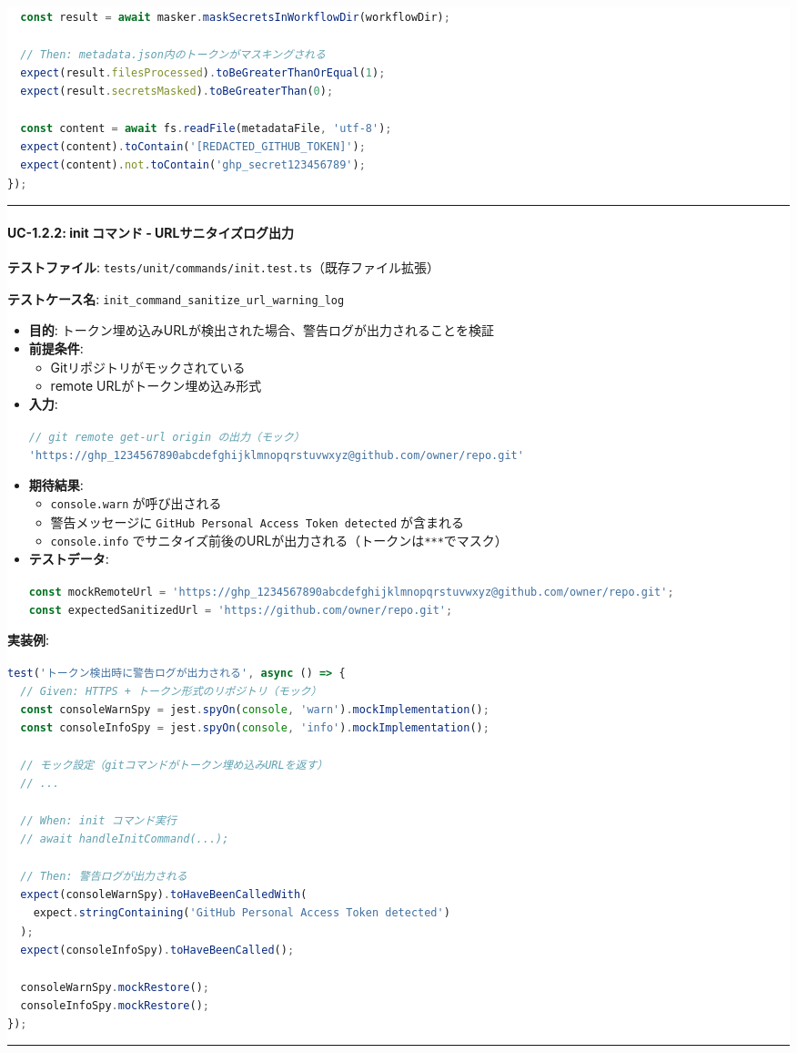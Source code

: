 ```typescript
  const result = await masker.maskSecretsInWorkflowDir(workflowDir);

  // Then: metadata.json内のトークンがマスキングされる
  expect(result.filesProcessed).toBeGreaterThanOrEqual(1);
  expect(result.secretsMasked).toBeGreaterThan(0);

  const content = await fs.readFile(metadataFile, 'utf-8');
  expect(content).toContain('[REDACTED_GITHUB_TOKEN]');
  expect(content).not.toContain('ghp_secret123456789');
});
```

---

#### UC-1.2.2: init コマンド - URLサニタイズログ出力

**テストファイル**: `tests/unit/commands/init.test.ts`（既存ファイル拡張）

**テストケース名**: `init_command_sanitize_url_warning_log`

- **目的**: トークン埋め込みURLが検出された場合、警告ログが出力されることを検証
- **前提条件**:
  - Gitリポジトリがモックされている
  - remote URLがトークン埋め込み形式
- **入力**:
  ```typescript
  // git remote get-url origin の出力（モック）
  'https://ghp_1234567890abcdefghijklmnopqrstuvwxyz@github.com/owner/repo.git'
  ```
- **期待結果**:
  - `console.warn` が呼び出される
  - 警告メッセージに `GitHub Personal Access Token detected` が含まれる
  - `console.info` でサニタイズ前後のURLが出力される（トークンは`***`でマスク）
- **テストデータ**:
  ```typescript
  const mockRemoteUrl = 'https://ghp_1234567890abcdefghijklmnopqrstuvwxyz@github.com/owner/repo.git';
  const expectedSanitizedUrl = 'https://github.com/owner/repo.git';
  ```

**実装例**:
```typescript
test('トークン検出時に警告ログが出力される', async () => {
  // Given: HTTPS + トークン形式のリポジトリ（モック）
  const consoleWarnSpy = jest.spyOn(console, 'warn').mockImplementation();
  const consoleInfoSpy = jest.spyOn(console, 'info').mockImplementation();

  // モック設定（gitコマンドがトークン埋め込みURLを返す）
  // ...

  // When: init コマンド実行
  // await handleInitCommand(...);

  // Then: 警告ログが出力される
  expect(consoleWarnSpy).toHaveBeenCalledWith(
    expect.stringContaining('GitHub Personal Access Token detected')
  );
  expect(consoleInfoSpy).toHaveBeenCalled();

  consoleWarnSpy.mockRestore();
  consoleInfoSpy.mockRestore();
});
```

---